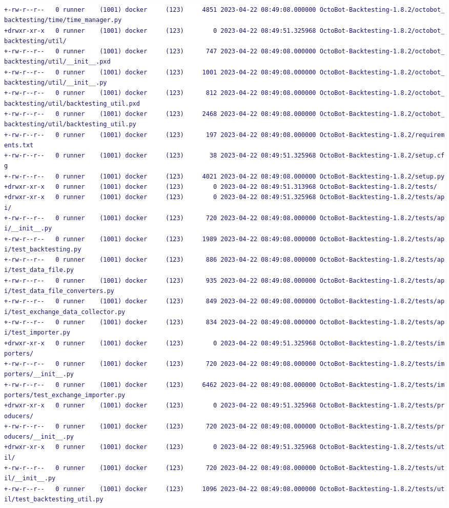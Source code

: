 ```diff
+-rw-r--r--   0 runner    (1001) docker     (123)     4851 2023-04-22 08:49:08.000000 OctoBot-Backtesting-1.8.2/octobot_backtesting/time/time_manager.py
+drwxr-xr-x   0 runner    (1001) docker     (123)        0 2023-04-22 08:49:51.325968 OctoBot-Backtesting-1.8.2/octobot_backtesting/util/
+-rw-r--r--   0 runner    (1001) docker     (123)      747 2023-04-22 08:49:08.000000 OctoBot-Backtesting-1.8.2/octobot_backtesting/util/__init__.pxd
+-rw-r--r--   0 runner    (1001) docker     (123)     1001 2023-04-22 08:49:08.000000 OctoBot-Backtesting-1.8.2/octobot_backtesting/util/__init__.py
+-rw-r--r--   0 runner    (1001) docker     (123)      812 2023-04-22 08:49:08.000000 OctoBot-Backtesting-1.8.2/octobot_backtesting/util/backtesting_util.pxd
+-rw-r--r--   0 runner    (1001) docker     (123)     2468 2023-04-22 08:49:08.000000 OctoBot-Backtesting-1.8.2/octobot_backtesting/util/backtesting_util.py
+-rw-r--r--   0 runner    (1001) docker     (123)      197 2023-04-22 08:49:08.000000 OctoBot-Backtesting-1.8.2/requirements.txt
+-rw-r--r--   0 runner    (1001) docker     (123)       38 2023-04-22 08:49:51.325968 OctoBot-Backtesting-1.8.2/setup.cfg
+-rw-r--r--   0 runner    (1001) docker     (123)     4021 2023-04-22 08:49:08.000000 OctoBot-Backtesting-1.8.2/setup.py
+drwxr-xr-x   0 runner    (1001) docker     (123)        0 2023-04-22 08:49:51.313968 OctoBot-Backtesting-1.8.2/tests/
+drwxr-xr-x   0 runner    (1001) docker     (123)        0 2023-04-22 08:49:51.325968 OctoBot-Backtesting-1.8.2/tests/api/
+-rw-r--r--   0 runner    (1001) docker     (123)      720 2023-04-22 08:49:08.000000 OctoBot-Backtesting-1.8.2/tests/api/__init__.py
+-rw-r--r--   0 runner    (1001) docker     (123)     1989 2023-04-22 08:49:08.000000 OctoBot-Backtesting-1.8.2/tests/api/test_backtesting.py
+-rw-r--r--   0 runner    (1001) docker     (123)      886 2023-04-22 08:49:08.000000 OctoBot-Backtesting-1.8.2/tests/api/test_data_file.py
+-rw-r--r--   0 runner    (1001) docker     (123)      935 2023-04-22 08:49:08.000000 OctoBot-Backtesting-1.8.2/tests/api/test_data_file_converters.py
+-rw-r--r--   0 runner    (1001) docker     (123)      849 2023-04-22 08:49:08.000000 OctoBot-Backtesting-1.8.2/tests/api/test_exchange_data_collector.py
+-rw-r--r--   0 runner    (1001) docker     (123)      834 2023-04-22 08:49:08.000000 OctoBot-Backtesting-1.8.2/tests/api/test_importer.py
+drwxr-xr-x   0 runner    (1001) docker     (123)        0 2023-04-22 08:49:51.325968 OctoBot-Backtesting-1.8.2/tests/importers/
+-rw-r--r--   0 runner    (1001) docker     (123)      720 2023-04-22 08:49:08.000000 OctoBot-Backtesting-1.8.2/tests/importers/__init__.py
+-rw-r--r--   0 runner    (1001) docker     (123)     6462 2023-04-22 08:49:08.000000 OctoBot-Backtesting-1.8.2/tests/importers/test_exchange_importer.py
+drwxr-xr-x   0 runner    (1001) docker     (123)        0 2023-04-22 08:49:51.325968 OctoBot-Backtesting-1.8.2/tests/producers/
+-rw-r--r--   0 runner    (1001) docker     (123)      720 2023-04-22 08:49:08.000000 OctoBot-Backtesting-1.8.2/tests/producers/__init__.py
+drwxr-xr-x   0 runner    (1001) docker     (123)        0 2023-04-22 08:49:51.325968 OctoBot-Backtesting-1.8.2/tests/util/
+-rw-r--r--   0 runner    (1001) docker     (123)      720 2023-04-22 08:49:08.000000 OctoBot-Backtesting-1.8.2/tests/util/__init__.py
+-rw-r--r--   0 runner    (1001) docker     (123)     1096 2023-04-22 08:49:08.000000 OctoBot-Backtesting-1.8.2/tests/util/test_backtesting_util.py
```
